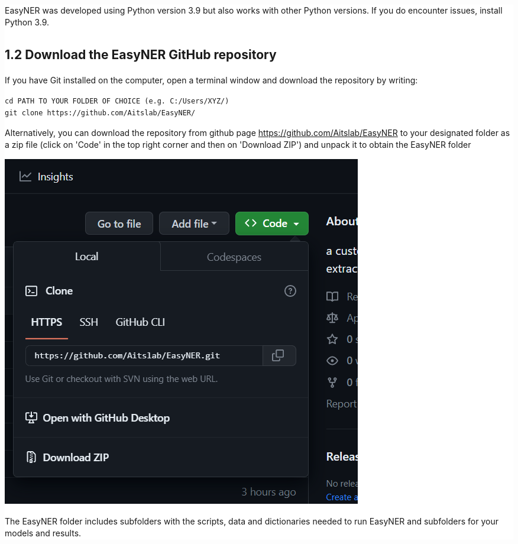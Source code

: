 EasyNER was developed using Python version 3.9 but also works with other Python versions. If you do encounter issues, install Python 3.9.



## 1.2 Download the EasyNER GitHub repository

If you have Git installed on the computer, open a terminal window and download the repository by writing: 

```
cd PATH TO YOUR FOLDER OF CHOICE (e.g. C:/Users/XYZ/)
git clone https://github.com/Aitslab/EasyNER/
```

Alternatively, you can download the repository from github page https://github.com/Aitslab/EasyNER to your designated folder as a zip file (click on 'Code' in the top right corner and then on 'Download ZIP') and unpack it to obtain the EasyNER folder

![](imgs/github.png)

The EasyNER folder includes subfolders with the scripts, data and dictionaries needed to run EasyNER and subfolders for your models and results.
